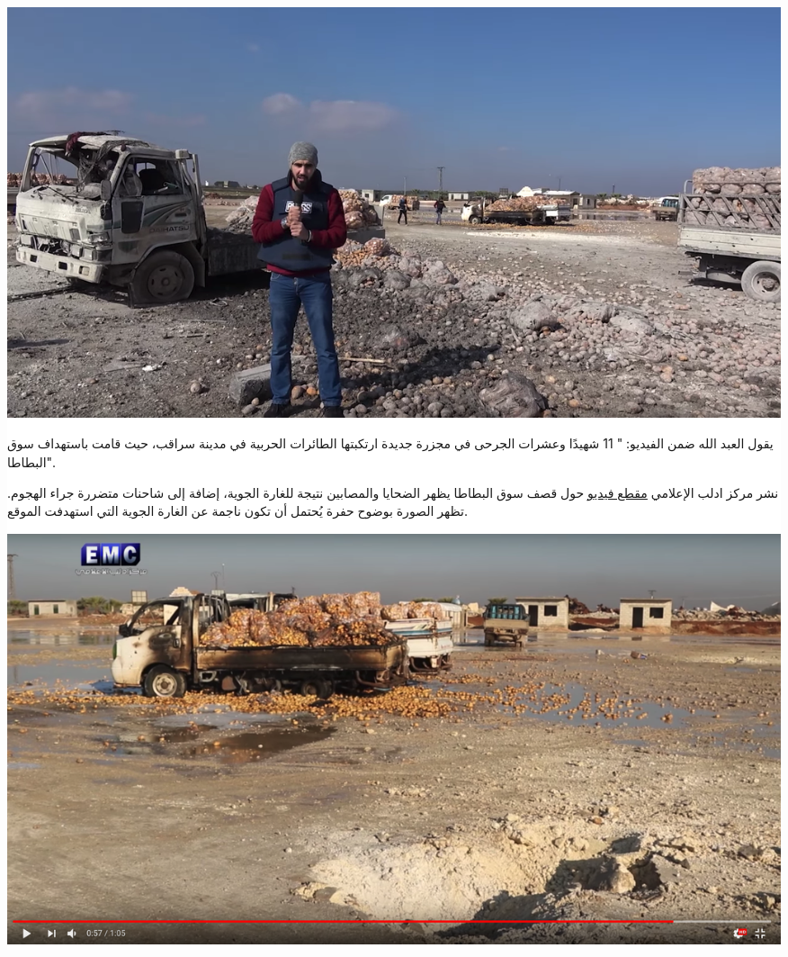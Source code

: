 ![potato market](/assets/potator-market-1.png)

يقول العبد الله ضمن الفيديو: " 11 شهيدًا وعشرات الجرحى في مجزرة جديدة ارتكبتها الطائرات الحربية في مدينة سراقب، حيث قامت باستهداف سوق البطاطا".

نشر مركز ادلب الإعلامي [مقطع فيديو](https://www.youtube.com/watch?v=kEh1xqI9UJ8) حول قصف سوق البطاطا يظهر الضحايا والمصابين نتيجة للغارة الجوية، إضافة إلى شاحنات متضررة جراء الهجوم. تظهر الصورة بوضوح حفرة يُحتمل أن تكون ناجمة عن الغارة الجوية التي استهدفت الموقع.

![potato market-2](/assets/crater-potato-market.png)
